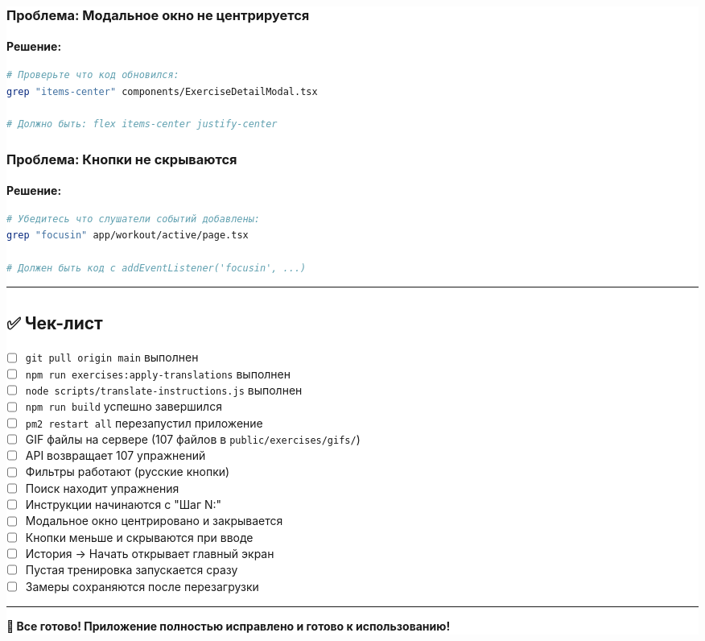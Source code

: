 ### Проблема: Модальное окно не центрируется

**Решение:**
```bash
# Проверьте что код обновился:
grep "items-center" components/ExerciseDetailModal.tsx

# Должно быть: flex items-center justify-center
```

### Проблема: Кнопки не скрываются

**Решение:**
```bash
# Убедитесь что слушатели событий добавлены:
grep "focusin" app/workout/active/page.tsx

# Должен быть код с addEventListener('focusin', ...)
```

---

## ✅ Чек-лист

- [ ] `git pull origin main` выполнен
- [ ] `npm run exercises:apply-translations` выполнен
- [ ] `node scripts/translate-instructions.js` выполнен
- [ ] `npm run build` успешно завершился
- [ ] `pm2 restart all` перезапустил приложение
- [ ] GIF файлы на сервере (107 файлов в `public/exercises/gifs/`)
- [ ] API возвращает 107 упражнений
- [ ] Фильтры работают (русские кнопки)
- [ ] Поиск находит упражнения
- [ ] Инструкции начинаются с "Шаг N:"
- [ ] Модальное окно центрировано и закрывается
- [ ] Кнопки меньше и скрываются при вводе
- [ ] История → Начать открывает главный экран
- [ ] Пустая тренировка запускается сразу
- [ ] Замеры сохраняются после перезагрузки

---

**🎉 Все готово! Приложение полностью исправлено и готово к использованию!**

